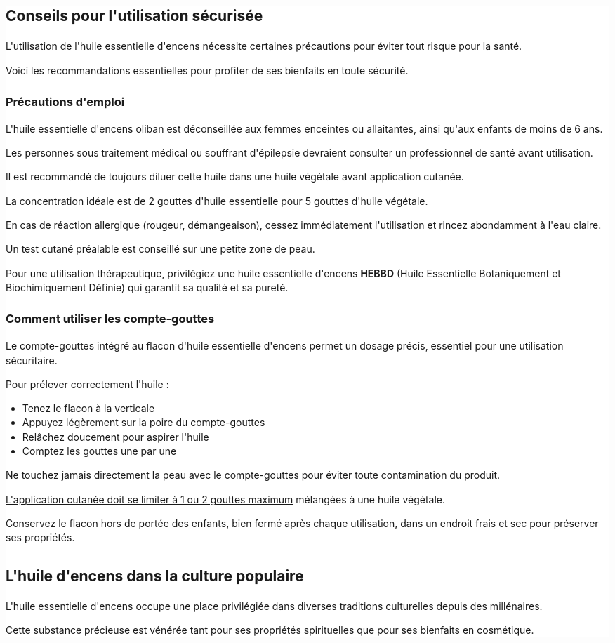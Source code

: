 ## Conseils pour l'utilisation sécurisée

L'utilisation de l'huile essentielle d'encens nécessite certaines précautions pour éviter tout risque pour la santé.

Voici les recommandations essentielles pour profiter de ses bienfaits en toute sécurité.

### Précautions d'emploi

L'huile essentielle d'encens oliban est déconseillée aux femmes enceintes ou allaitantes, ainsi qu'aux enfants de moins de 6 ans.

Les personnes sous traitement médical ou souffrant d'épilepsie devraient consulter un professionnel de santé avant utilisation.

Il est recommandé de toujours diluer cette huile dans une huile végétale avant application cutanée.

La concentration idéale est de 2 gouttes d'huile essentielle pour 5 gouttes d'huile végétale.

En cas de réaction allergique (rougeur, démangeaison), cessez immédiatement l'utilisation et rincez abondamment à l'eau claire.

Un test cutané préalable est conseillé sur une petite zone de peau.

Pour une utilisation thérapeutique, privilégiez une huile essentielle d'encens **HEBBD** (Huile Essentielle Botaniquement et Biochimiquement Définie) qui garantit sa qualité et sa pureté.

### Comment utiliser les compte-gouttes

Le compte-gouttes intégré au flacon d'huile essentielle d'encens permet un dosage précis, essentiel pour une utilisation sécuritaire.

Pour prélever correctement l'huile :

* Tenez le flacon à la verticale
* Appuyez légèrement sur la poire du compte-gouttes
* Relâchez doucement pour aspirer l'huile
* Comptez les gouttes une par une

Ne touchez jamais directement la peau avec le compte-gouttes pour éviter toute contamination du produit.

[L'application cutanée doit se limiter à 1 ou 2 gouttes maximum](https://www.pharmashopi.com/huile-essentielle-encens-pxl-178_458_539.html?srsltid=AfmBOorlurLJgToVnRiHeZnbDNSuNlFLYCCYdrwr6uP-bhZ5PMCjEVta) mélangées à une huile végétale.

Conservez le flacon hors de portée des enfants, bien fermé après chaque utilisation, dans un endroit frais et sec pour préserver ses propriétés.

## L'huile d'encens dans la culture populaire

L'huile essentielle d'encens occupe une place privilégiée dans diverses traditions culturelles depuis des millénaires.

Cette substance précieuse est vénérée tant pour ses propriétés spirituelles que pour ses bienfaits en cosmétique.
